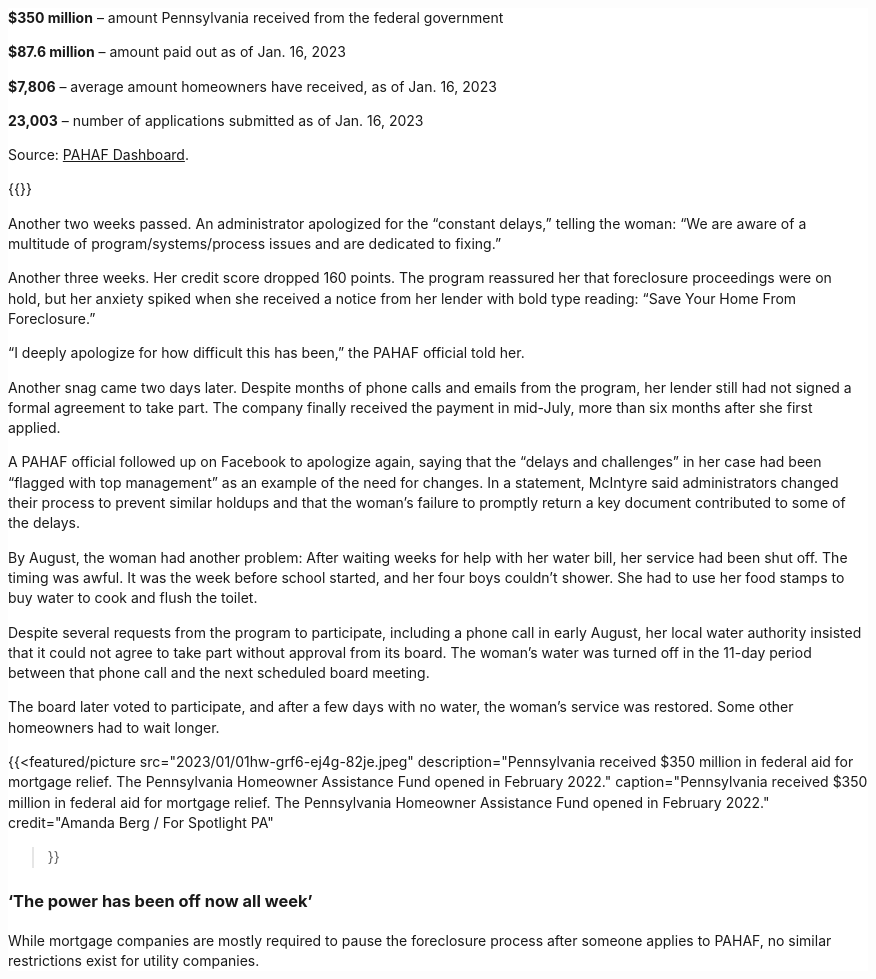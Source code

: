 **$350 million** – amount Pennsylvania received from the federal government 

**$87.6 million** – amount paid out as of Jan. 16, 2023 

**$7,806** – average amount homeowners have received, as of Jan. 16, 2023 

**23,003** – number of applications submitted as of Jan. 16, 2023 

<p class="text-sm">Source: <a href="https://pahaf.org/program-dashboard/">PAHAF Dashboard</a>.</p>
{{</featured/info>}}

Another two weeks passed. An administrator apologized for the “constant delays,” telling the woman: “​​We are aware of a multitude of program/systems/process issues and are dedicated to fixing.”

 

Another three weeks. Her credit score dropped 160 points. The program reassured her that foreclosure proceedings were on hold, but her anxiety spiked when she received a notice from her lender with bold type reading: “Save Your Home From Foreclosure.” 

“I deeply apologize for how difficult this has been,” the PAHAF official told her. 

Another snag came two days later. Despite months of phone calls and emails from the program, her lender still had not signed a formal agreement to take part. The company finally received the payment in mid-July, more than six months after she first applied. 


A PAHAF official followed up on Facebook to apologize again, saying that the “delays and challenges” in her case had been “flagged with top management” as an example of the need for changes. In a statement, McIntyre said administrators changed their process to prevent similar holdups and that the woman’s failure to promptly return a key document contributed to some of the delays. 

By August, the woman had another problem: After waiting weeks for help with her water bill, her service had been shut off. The timing was awful. It was the week before school started, and her four boys couldn’t shower. She had to use her food stamps to buy water to cook and flush the toilet.


Despite several requests from the program to participate, including a phone call in early August, her local water authority insisted that it could not agree to take part without approval from its board. The woman’s water was turned off in the 11-day period between that phone call and the next scheduled board meeting. 


The board later voted to participate, and after a few days with no water, the woman’s service was restored. Some other homeowners had to wait longer. 


{{<featured/picture
  src="2023/01/01hw-grf6-ej4g-82je.jpeg"
  description="Pennsylvania received $350 million in federal aid for mortgage relief. The Pennsylvania Homeowner Assistance Fund opened in February 2022."
  caption="Pennsylvania received $350 million in federal aid for mortgage relief. The Pennsylvania Homeowner Assistance Fund opened in February 2022."
  credit="Amanda Berg / For Spotlight PA"
>}}


### ‘The power has been off now all week’ 


While mortgage companies are mostly required to pause the foreclosure process after someone applies to PAHAF, no similar restrictions exist for utility companies. 
